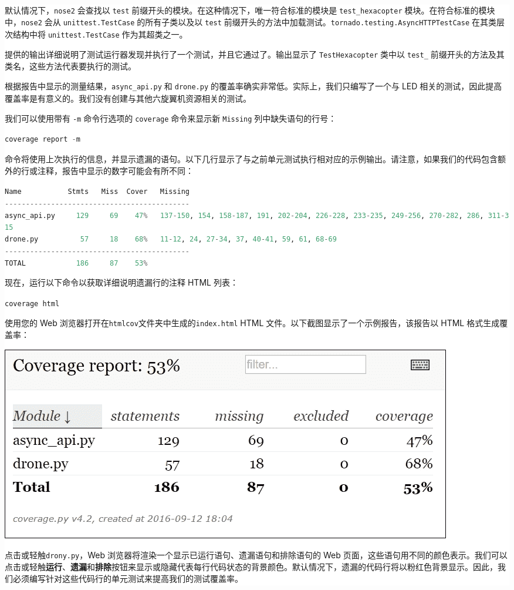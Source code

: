 默认情况下，`nose2` 会查找以 `test` 前缀开头的模块。在这种情况下，唯一符合标准的模块是 `test_hexacopter` 模块。在符合标准的模块中，`nose2` 会从 `unittest.TestCase` 的所有子类以及以 `test` 前缀开头的方法中加载测试。`tornado.testing.AsyncHTTPTestCase` 在其类层次结构中将 `unittest.TestCase` 作为其超类之一。

提供的输出详细说明了测试运行器发现并执行了一个测试，并且它通过了。输出显示了 `TestHexacopter` 类中以 `test_` 前缀开头的方法及其类名，这些方法代表要执行的测试。

根据报告中显示的测量结果，`async_api.py` 和 `drone.py` 的覆盖率确实非常低。实际上，我们只编写了一个与 LED 相关的测试，因此提高覆盖率是有意义的。我们没有创建与其他六旋翼机资源相关的测试。

我们可以使用带有 `-m` 命令行选项的 `coverage` 命令来显示新 `Missing` 列中缺失语句的行号：

```py
coverage report -m

```

命令将使用上次执行的信息，并显示遗漏的语句。以下几行显示了与之前单元测试执行相对应的示例输出。请注意，如果我们的代码包含额外的行或注释，报告中显示的数字可能会有所不同：

```py
Name           Stmts   Miss  Cover   Missing
--------------------------------------------
async_api.py     129     69    47%   137-150, 154, 158-187, 191, 202-204, 226-228, 233-235, 249-256, 270-282, 286, 311-315
drone.py          57     18    68%   11-12, 24, 27-34, 37, 40-41, 59, 61, 68-69
--------------------------------------------
TOTAL            186     87    53%

```

现在，运行以下命令以获取详细说明遗漏行的注释 HTML 列表：

```py
coverage html

```

使用您的 Web 浏览器打开在`htmlcov`文件夹中生成的`index.html` HTML 文件。以下截图显示了一个示例报告，该报告以 HTML 格式生成覆盖率：

![使用 nose2 运行单元测试并检查测试覆盖率](img/image_10_003.jpg)

点击或轻触`drony.py`，Web 浏览器将渲染一个显示已运行语句、遗漏语句和排除语句的 Web 页面，这些语句用不同的颜色表示。我们可以点击或轻触**运行**、**遗漏**和**排除**按钮来显示或隐藏代表每行代码状态的背景颜色。默认情况下，遗漏的代码行将以粉红色背景显示。因此，我们必须编写针对这些代码行的单元测试来提高我们的测试覆盖率。
